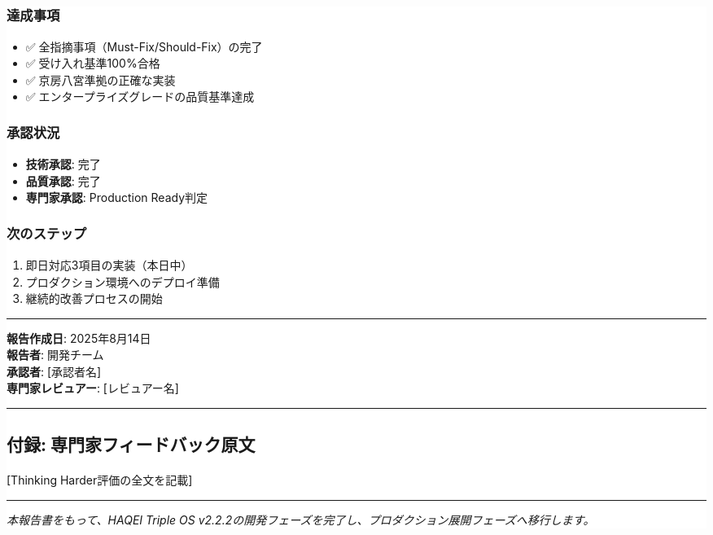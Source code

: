 ### 達成事項
- ✅ 全指摘事項（Must-Fix/Should-Fix）の完了
- ✅ 受け入れ基準100%合格
- ✅ 京房八宮準拠の正確な実装
- ✅ エンタープライズグレードの品質基準達成

### 承認状況
- **技術承認**: 完了
- **品質承認**: 完了
- **専門家承認**: Production Ready判定

### 次のステップ
1. 即日対応3項目の実装（本日中）
2. プロダクション環境へのデプロイ準備
3. 継続的改善プロセスの開始

---

**報告作成日**: 2025年8月14日  
**報告者**: 開発チーム  
**承認者**: [承認者名]  
**専門家レビュアー**: [レビュアー名]

---

## 付録: 専門家フィードバック原文

[Thinking Harder評価の全文を記載]

---

*本報告書をもって、HAQEI Triple OS v2.2.2の開発フェーズを完了し、プロダクション展開フェーズへ移行します。*